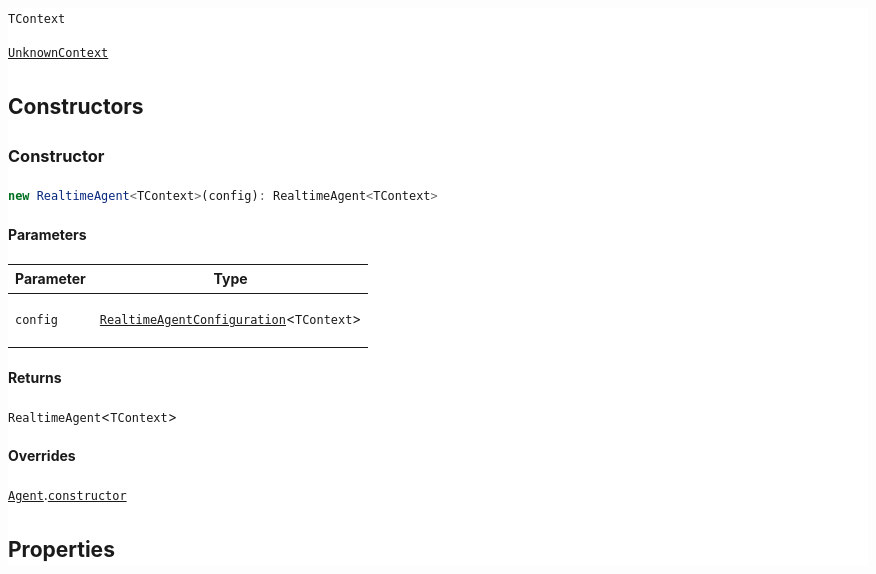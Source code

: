 `TContext`

</td>
<td>

[`UnknownContext`](/openai-agents-js/openai/agents/type-aliases/unknowncontext/)

</td>
</tr>
</tbody>
</table>

## Constructors

### Constructor

```ts
new RealtimeAgent<TContext>(config): RealtimeAgent<TContext>
```

#### Parameters

<table>
<thead>
<tr>
<th>Parameter</th>
<th>Type</th>
</tr>
</thead>
<tbody>
<tr>
<td>

`config`

</td>
<td>

[`RealtimeAgentConfiguration`](/openai-agents-js/openai/agents/openai/namespaces/realtime/type-aliases/realtimeagentconfiguration/)\<`TContext`\>

</td>
</tr>
</tbody>
</table>

#### Returns

`RealtimeAgent`\<`TContext`\>

#### Overrides

[`Agent`](/openai-agents-js/openai/agents/classes/agent/).[`constructor`](/openai-agents-js/openai/agents/classes/agent/#constructor)

## Properties
